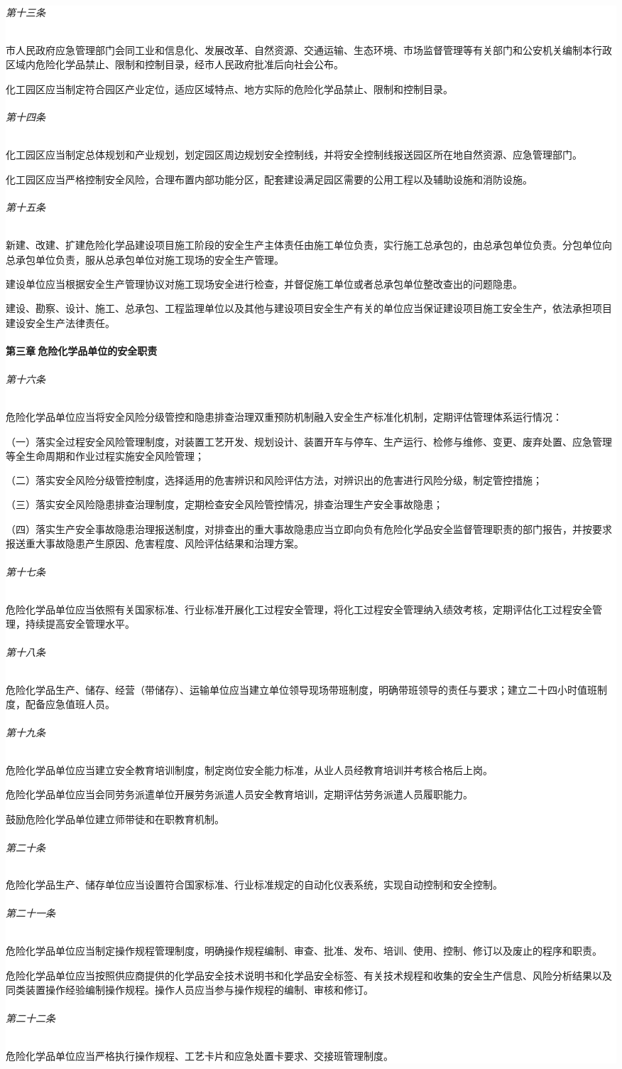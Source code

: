 ###### 第十三条

市人民政府应急管理部门会同工业和信息化、发展改革、自然资源、交通运输、生态环境、市场监督管理等有关部门和公安机关编制本行政区域内危险化学品禁止、限制和控制目录，经市人民政府批准后向社会公布。

化工园区应当制定符合园区产业定位，适应区域特点、地方实际的危险化学品禁止、限制和控制目录。

###### 第十四条

化工园区应当制定总体规划和产业规划，划定园区周边规划安全控制线，并将安全控制线报送园区所在地自然资源、应急管理部门。

化工园区应当严格控制安全风险，合理布置内部功能分区，配套建设满足园区需要的公用工程以及辅助设施和消防设施。

###### 第十五条

新建、改建、扩建危险化学品建设项目施工阶段的安全生产主体责任由施工单位负责，实行施工总承包的，由总承包单位负责。分包单位向总承包单位负责，服从总承包单位对施工现场的安全生产管理。

建设单位应当根据安全生产管理协议对施工现场安全进行检查，并督促施工单位或者总承包单位整改查出的问题隐患。

建设、勘察、设计、施工、总承包、工程监理单位以及其他与建设项目安全生产有关的单位应当保证建设项目施工安全生产，依法承担项目建设安全生产法律责任。

#### 第三章 危险化学品单位的安全职责

###### 第十六条

危险化学品单位应当将安全风险分级管控和隐患排查治理双重预防机制融入安全生产标准化机制，定期评估管理体系运行情况：

（一）落实全过程安全风险管理制度，对装置工艺开发、规划设计、装置开车与停车、生产运行、检修与维修、变更、废弃处置、应急管理等全生命周期和作业过程实施安全风险管理；

（二）落实安全风险分级管控制度，选择适用的危害辨识和风险评估方法，对辨识出的危害进行风险分级，制定管控措施；

（三）落实安全风险隐患排查治理制度，定期检查安全风险管控情况，排查治理生产安全事故隐患；

（四）落实生产安全事故隐患治理报送制度，对排查出的重大事故隐患应当立即向负有危险化学品安全监督管理职责的部门报告，并按要求报送重大事故隐患产生原因、危害程度、风险评估结果和治理方案。

###### 第十七条

危险化学品单位应当依照有关国家标准、行业标准开展化工过程安全管理，将化工过程安全管理纳入绩效考核，定期评估化工过程安全管理，持续提高安全管理水平。

###### 第十八条

危险化学品生产、储存、经营（带储存）、运输单位应当建立单位领导现场带班制度，明确带班领导的责任与要求；建立二十四小时值班制度，配备应急值班人员。

###### 第十九条

危险化学品单位应当建立安全教育培训制度，制定岗位安全能力标准，从业人员经教育培训并考核合格后上岗。

危险化学品单位应当会同劳务派遣单位开展劳务派遣人员安全教育培训，定期评估劳务派遣人员履职能力。

鼓励危险化学品单位建立师带徒和在职教育机制。

###### 第二十条

危险化学品生产、储存单位应当设置符合国家标准、行业标准规定的自动化仪表系统，实现自动控制和安全控制。

###### 第二十一条

危险化学品单位应当制定操作规程管理制度，明确操作规程编制、审查、批准、发布、培训、使用、控制、修订以及废止的程序和职责。

危险化学品单位应当按照供应商提供的化学品安全技术说明书和化学品安全标签、有关技术规程和收集的安全生产信息、风险分析结果以及同类装置操作经验编制操作规程。操作人员应当参与操作规程的编制、审核和修订。

###### 第二十二条

危险化学品单位应当严格执行操作规程、工艺卡片和应急处置卡要求、交接班管理制度。
